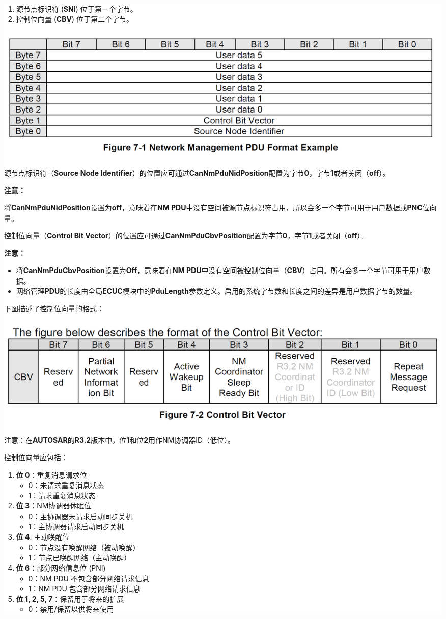 1. 源节点标识符 (**SNI**) 位于第一个字节。
2. 控制位向量 (**CBV**) 位于第二个字节。

![Figure7_1.png](Figure7_1.png)

源节点标识符（**Source Node Identifier**）的位置应可通过**CanNmPduNidPosition**配置为字节**0**，字节**1**或者关闭（**off**）。

**注意：**

将**CanNmPduNidPosition**设置为**off**，意味着在**NM PDU**中没有空间被源节点标识符占用，所以会多一个字节可用于用户数据或**PNC**位向量。

控制位向量（**Control Bit Vector**）的位置应可通过**CanNmPduCbvPosition**配置为字节**0**，字节**1**或者关闭（**off**）。

**注意：**

* 将**CanNmPduCbvPosition**设置为**Off**，意味着在**NM PDU**中没有空间被控制位向量（**CBV**）占用。所有会多一个字节可用于用户数据。
* 网络管理**PDU**的长度由全局**ECUC**模块中的**PduLength**参数定义。启用的系统字节数和长度之间的差异是用户数据字节的数量。

下图描述了控制位向量的格式：

![Figure7_2.png](Figure7_2.png)

注意：在**AUTOSAR**的**R3.2**版本中，位**1**和位**2**用作NM协调器ID（低位）。

控制位向量应包括：

1. **位 0**：重复消息请求位
    * 0：未请求重复消息状态
    * 1：请求重复消息状态
3. **位 3**：NM协调器休眠位
    * 0：主协调器未请求启动同步关机
    * 1：主协调器请求启动同步关机
4. **位 4**: 主动唤醒位
    * 0：节点没有唤醒网络（被动唤醒）
    * 1：节点已唤醒网络（主动唤醒）
6. **位 6**：部分网络信息位 (PNI)
    * 0：NM PDU 不包含部分网络请求信息
    * 1：NM PDU 包含部分网络请求信息
7. **位 1, 2, 5, 7**：保留用于将来的扩展
    * 0：禁用/保留以供将来使用
